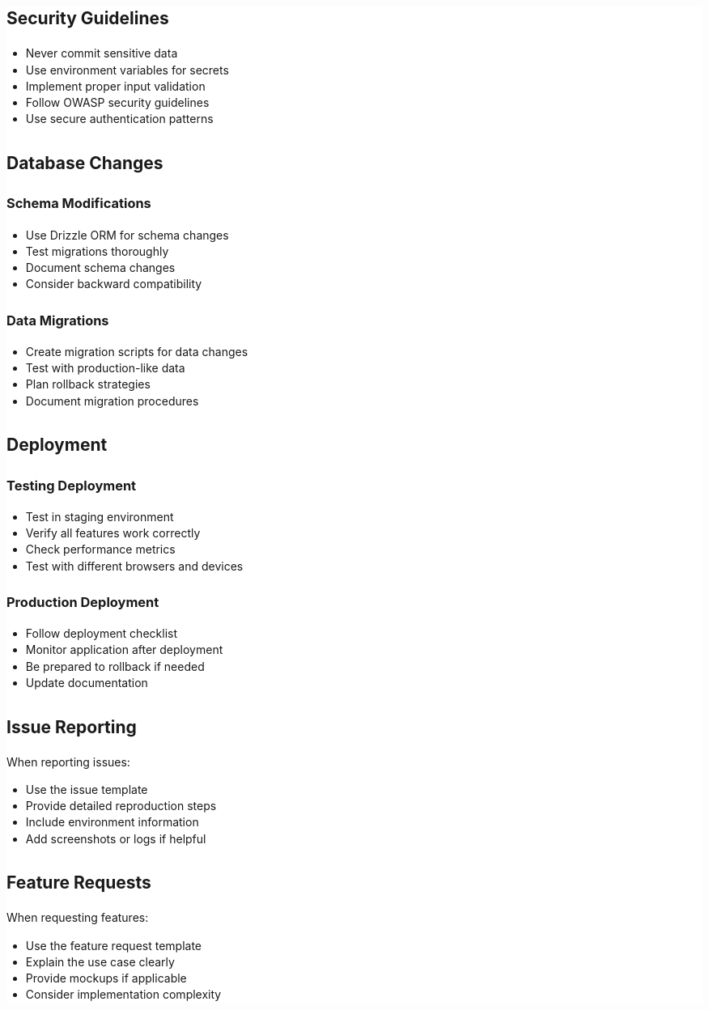 ## Security Guidelines

- Never commit sensitive data
- Use environment variables for secrets
- Implement proper input validation
- Follow OWASP security guidelines
- Use secure authentication patterns

## Database Changes

### Schema Modifications
- Use Drizzle ORM for schema changes
- Test migrations thoroughly
- Document schema changes
- Consider backward compatibility

### Data Migrations
- Create migration scripts for data changes
- Test with production-like data
- Plan rollback strategies
- Document migration procedures

## Deployment

### Testing Deployment
- Test in staging environment
- Verify all features work correctly
- Check performance metrics
- Test with different browsers and devices

### Production Deployment
- Follow deployment checklist
- Monitor application after deployment
- Be prepared to rollback if needed
- Update documentation

## Issue Reporting

When reporting issues:
- Use the issue template
- Provide detailed reproduction steps
- Include environment information
- Add screenshots or logs if helpful

## Feature Requests

When requesting features:
- Use the feature request template
- Explain the use case clearly
- Provide mockups if applicable
- Consider implementation complexity
